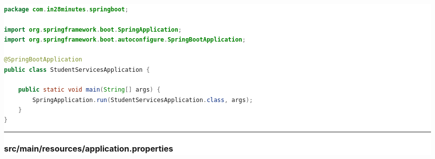 ```java
package com.in28minutes.springboot;

import org.springframework.boot.SpringApplication;
import org.springframework.boot.autoconfigure.SpringBootApplication;

@SpringBootApplication
public class StudentServicesApplication {

	public static void main(String[] args) {
		SpringApplication.run(StudentServicesApplication.class, args);
	}
}
```
---

### src/main/resources/application.properties

```

